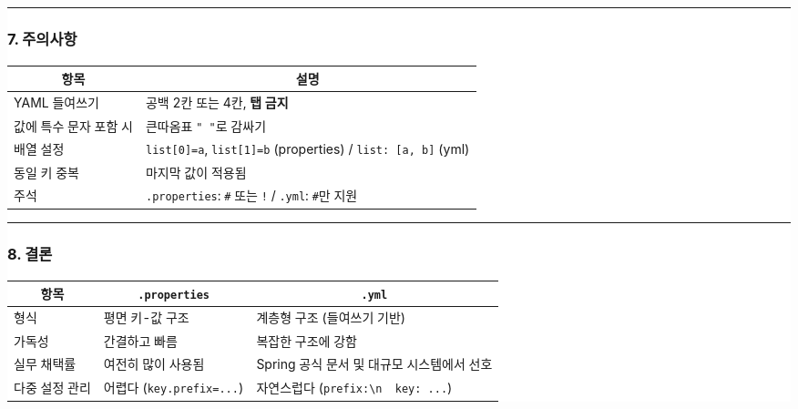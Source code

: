  ------

  ### 7. 주의사항

  | 항목                   | 설명                                                         |
  | ---------------------- | ------------------------------------------------------------ |
  | YAML 들여쓰기          | 공백 2칸 또는 4칸, **탭 금지**                               |
  | 값에 특수 문자 포함 시 | 큰따옴표 `" "`로 감싸기                                      |
  | 배열 설정              | `list[0]=a`, `list[1]=b` (properties) / `list: [a, b]` (yml) |
  | 동일 키 중복           | 마지막 값이 적용됨                                           |
  | 주석                   | `.properties`: `#` 또는 `!` / `.yml`: `#`만 지원             |

  ------

  ### 8. 결론

  | 항목           | `.properties`             | `.yml`                                     |
  | -------------- | ------------------------- | ------------------------------------------ |
  | 형식           | 평면 키-값 구조           | 계층형 구조 (들여쓰기 기반)                |
  | 가독성         | 간결하고 빠름             | 복잡한 구조에 강함                         |
  | 실무 채택률    | 여전히 많이 사용됨        | Spring 공식 문서 및 대규모 시스템에서 선호 |
  | 다중 설정 관리 | 어렵다 (`key.prefix=...`) | 자연스럽다 (`prefix:\n  key: ...`)         |